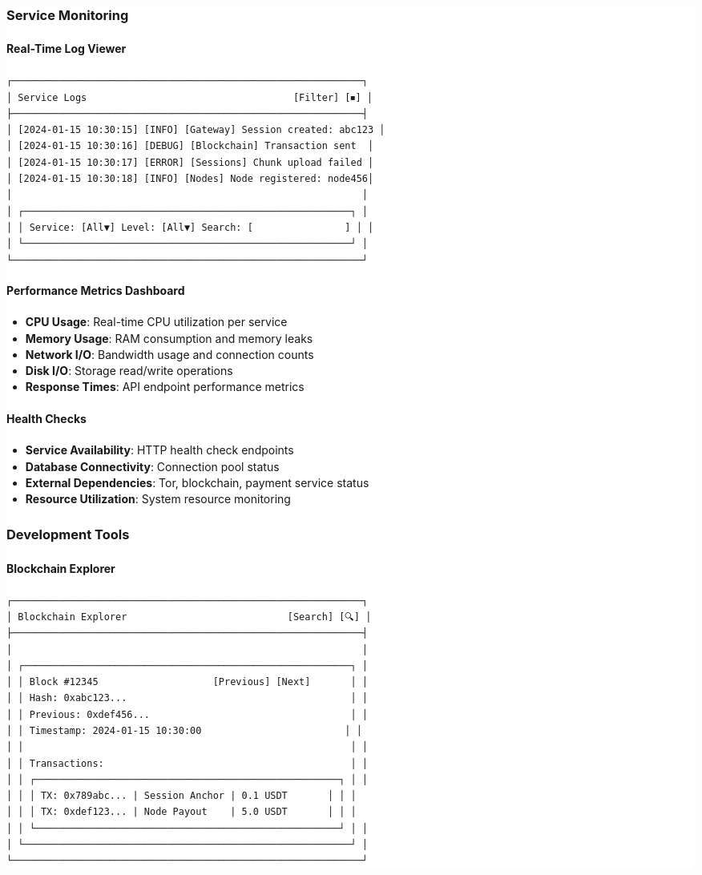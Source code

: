 ### Service Monitoring

#### Real-Time Log Viewer
```
┌─────────────────────────────────────────────────────────────┐
│ Service Logs                                    [Filter] [⏹] │
├─────────────────────────────────────────────────────────────┤
│ [2024-01-15 10:30:15] [INFO] [Gateway] Session created: abc123 │
│ [2024-01-15 10:30:16] [DEBUG] [Blockchain] Transaction sent  │
│ [2024-01-15 10:30:17] [ERROR] [Sessions] Chunk upload failed │
│ [2024-01-15 10:30:18] [INFO] [Nodes] Node registered: node456│
│                                                             │
│ ┌─────────────────────────────────────────────────────────┐ │
│ │ Service: [All▼] Level: [All▼] Search: [                ] │ │
│ └─────────────────────────────────────────────────────────┘ │
└─────────────────────────────────────────────────────────────┘
```

#### Performance Metrics Dashboard
- **CPU Usage**: Real-time CPU utilization per service
- **Memory Usage**: RAM consumption and memory leaks
- **Network I/O**: Bandwidth usage and connection counts
- **Disk I/O**: Storage read/write operations
- **Response Times**: API endpoint performance metrics

#### Health Checks
- **Service Availability**: HTTP health check endpoints
- **Database Connectivity**: Connection pool status
- **External Dependencies**: Tor, blockchain, payment service status
- **Resource Utilization**: System resource monitoring

### Development Tools

#### Blockchain Explorer
```
┌─────────────────────────────────────────────────────────────┐
│ Blockchain Explorer                            [Search] [🔍] │
├─────────────────────────────────────────────────────────────┤
│                                                             │
│ ┌─────────────────────────────────────────────────────────┐ │
│ │ Block #12345                    [Previous] [Next]       │ │
│ │ Hash: 0xabc123...                                       │ │
│ │ Previous: 0xdef456...                                   │ │
│ │ Timestamp: 2024-01-15 10:30:00                         │ │
│ │                                                         │ │
│ │ Transactions:                                           │ │
│ │ ┌─────────────────────────────────────────────────────┐ │ │
│ │ │ TX: 0x789abc... | Session Anchor | 0.1 USDT       │ │ │
│ │ │ TX: 0xdef123... | Node Payout    | 5.0 USDT       │ │ │
│ │ └─────────────────────────────────────────────────────┘ │ │
│ └─────────────────────────────────────────────────────────┘ │
└─────────────────────────────────────────────────────────────┘
```
